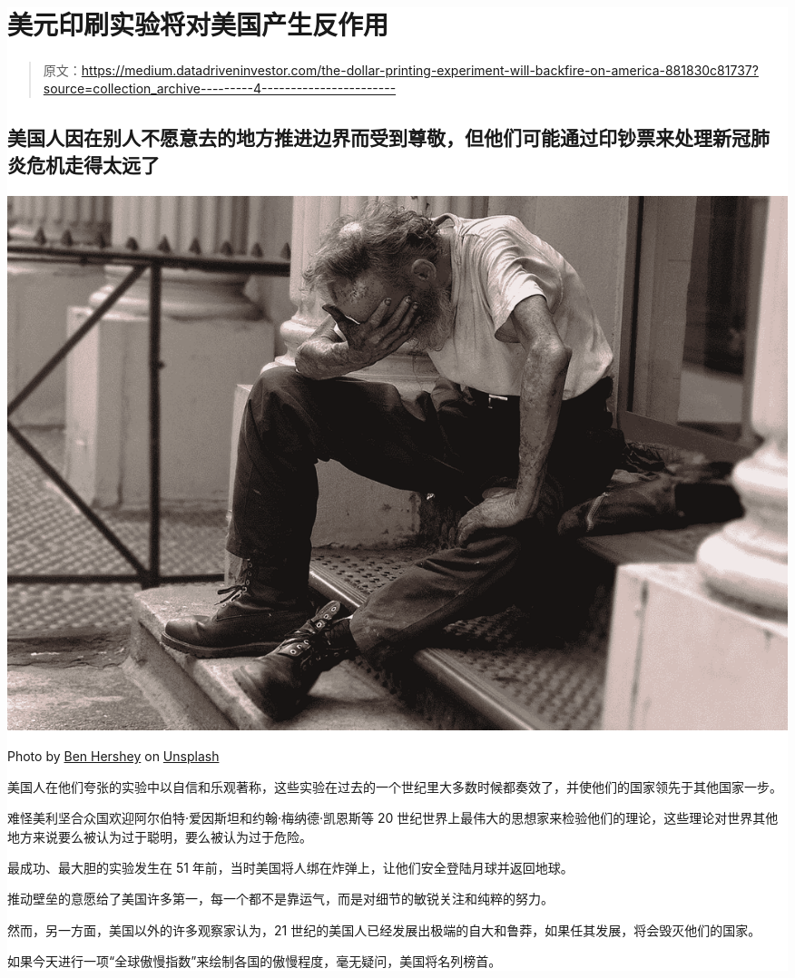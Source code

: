 # 美元印刷实验将对美国产生反作用

> 原文：<https://medium.datadriveninvestor.com/the-dollar-printing-experiment-will-backfire-on-america-881830c81737?source=collection_archive---------4----------------------->

## 美国人因在别人不愿意去的地方推进边界而受到尊敬，但他们可能通过印钞票来处理新冠肺炎危机走得太远了

![](img/9d08a430c0fc26f67d616b6560e0bc3f.png)

Photo by [Ben Hershey](https://unsplash.com/@benhershey?utm_source=medium&utm_medium=referral) on [Unsplash](https://unsplash.com?utm_source=medium&utm_medium=referral)

美国人在他们夸张的实验中以自信和乐观著称，这些实验在过去的一个世纪里大多数时候都奏效了，并使他们的国家领先于其他国家一步。

难怪美利坚合众国欢迎阿尔伯特·爱因斯坦和约翰·梅纳德·凯恩斯等 20 世纪世界上最伟大的思想家来检验他们的理论，这些理论对世界其他地方来说要么被认为过于聪明，要么被认为过于危险。

最成功、最大胆的实验发生在 51 年前，当时美国将人绑在炸弹上，让他们安全登陆月球并返回地球。

推动壁垒的意愿给了美国许多第一，每一个都不是靠运气，而是对细节的敏锐关注和纯粹的努力。

然而，另一方面，美国以外的许多观察家认为，21 世纪的美国人已经发展出极端的自大和鲁莽，如果任其发展，将会毁灭他们的国家。

如果今天进行一项“全球傲慢指数”来绘制各国的傲慢程度，毫无疑问，美国将名列榜首。
